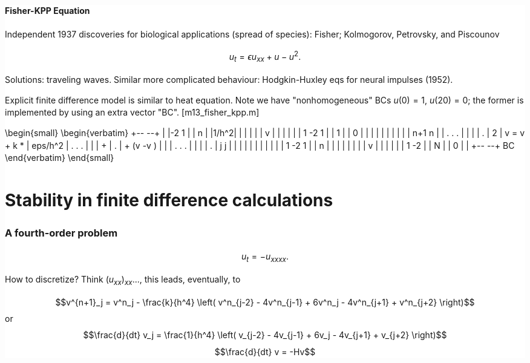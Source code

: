 #### Fisher-KPP Equation

Independent 1937 discoveries for biological applications (spread of
species): Fisher; Kolmogorov, Petrovsky, and Piscounov

  $$u_t  = \epsilon u_{xx}   + u - u^2.$$

Solutions: traveling waves.  Similar more complicated behaviour:
Hodgkin-Huxley eqs for neural impulses (1952).

Explicit finite difference model is similar to heat equation.
Note we have "nonhomogeneous" BCs $u(0) = 1$, $u(20) = 0$; the former is implemented by using an extra vector "BC".
[m13_fisher_kpp.m]

\begin{small}
\begin{verbatim}
                    +--                                                          --+
                    |         |-2   1            |  |  n |     |1/h^2|             |
                    |         |                  |  | v  |     |     |             |
                    |         | 1  -2   1        |  |  1 |     |  0  |             |
                    |         |                  |  |    |     |     |             |
     n+1    n       |         |   .   .   .      |  |    |     |  .  |          2  |
    v    = v  + k * | eps/h^2 |    .   .   .     |  |    |  +  |  .  |  +  (v -v ) |
                    |         |     .   .   .    |  |    |     |  .  |       j  j  |
                    |         |                  |  |    |     |     |             |
                    |         |       1   -2   1 |  |  n |     |     |             |
                    |         |                  |  | v  |     |     |             |
                    |         |            1  -2 |  |  N |     |  0  |             |
                    +--                                                          --+
                                                                 BC
\end{verbatim}
\end{small}






# Stability in finite difference calculations

### A fourth-order problem

$$u_t = -u_{xxxx}.$$

How to discretize?  Think $(u_{xx})_{xx}$..., this leads, eventually, to

  $$v^{n+1}_j = v^n_j - \frac{k}{h^4} \left(
    v^n_{j-2}  - 4v^n_{j-1}  + 6v^n_j  - 4v^n_{j+1}  + v^n_{j+2}
  \right)$$
or
  $$\frac{d}{dt} v_j = \frac{1}{h^4} \left(
    v_{j-2}  - 4v_{j-1}  + 6v_j  - 4v_{j+1}  + v_{j+2}
  \right)$$
  $$\frac{d}{dt} v = -Hv$$
